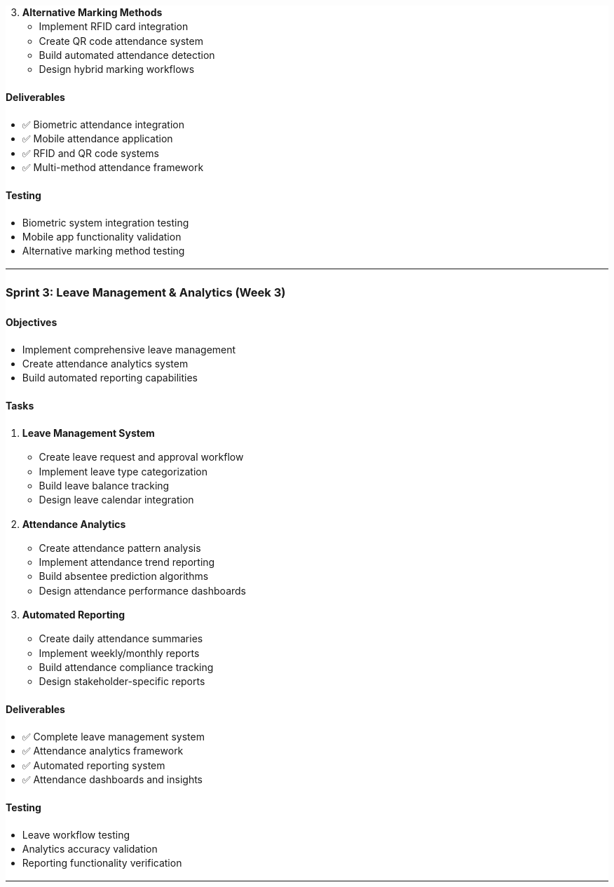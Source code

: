 3. **Alternative Marking Methods**
   - Implement RFID card integration
   - Create QR code attendance system
   - Build automated attendance detection
   - Design hybrid marking workflows

#### **Deliverables**
- ✅ Biometric attendance integration
- ✅ Mobile attendance application
- ✅ RFID and QR code systems
- ✅ Multi-method attendance framework

#### **Testing**
- Biometric system integration testing
- Mobile app functionality validation
- Alternative marking method testing

---

### **Sprint 3: Leave Management & Analytics (Week 3)**

#### **Objectives**
- Implement comprehensive leave management
- Create attendance analytics system
- Build automated reporting capabilities

#### **Tasks**
1. **Leave Management System**
   - Create leave request and approval workflow
   - Implement leave type categorization
   - Build leave balance tracking
   - Design leave calendar integration

2. **Attendance Analytics**
   - Create attendance pattern analysis
   - Implement attendance trend reporting
   - Build absentee prediction algorithms
   - Design attendance performance dashboards

3. **Automated Reporting**
   - Create daily attendance summaries
   - Implement weekly/monthly reports
   - Build attendance compliance tracking
   - Design stakeholder-specific reports

#### **Deliverables**
- ✅ Complete leave management system
- ✅ Attendance analytics framework
- ✅ Automated reporting system
- ✅ Attendance dashboards and insights

#### **Testing**
- Leave workflow testing
- Analytics accuracy validation
- Reporting functionality verification

---